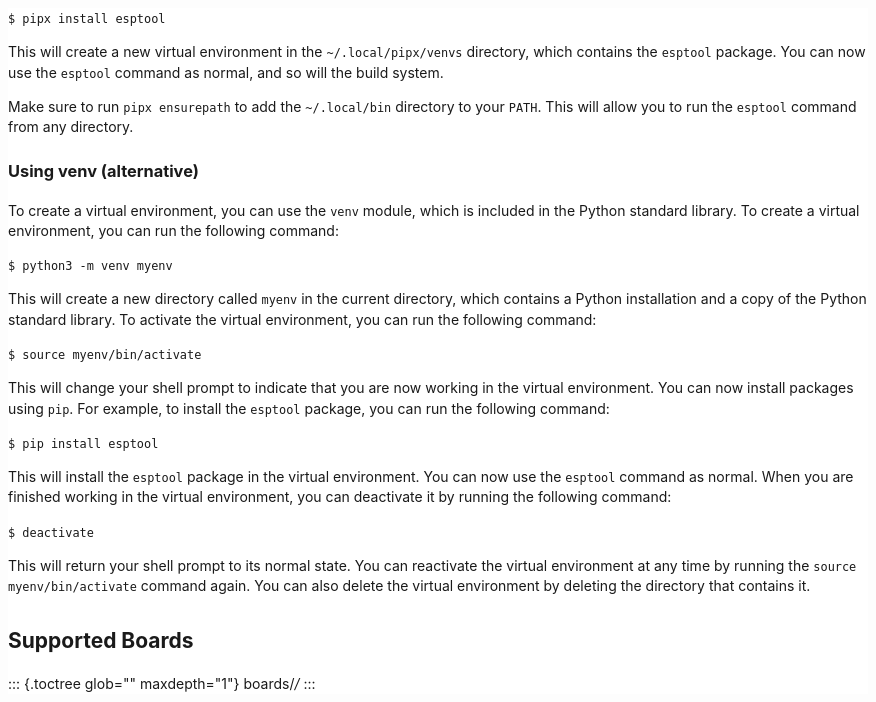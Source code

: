     $ pipx install esptool

This will create a new virtual environment in the `~/.local/pipx/venvs`
directory, which contains the `esptool` package. You can now use the
`esptool` command as normal, and so will the build system.

Make sure to run `pipx ensurepath` to add the `~/.local/bin` directory
to your `PATH`. This will allow you to run the `esptool` command from
any directory.

### Using venv (alternative)

To create a virtual environment, you can use the `venv` module, which is
included in the Python standard library. To create a virtual
environment, you can run the following command:

    $ python3 -m venv myenv

This will create a new directory called `myenv` in the current
directory, which contains a Python installation and a copy of the Python
standard library. To activate the virtual environment, you can run the
following command:

    $ source myenv/bin/activate

This will change your shell prompt to indicate that you are now working
in the virtual environment. You can now install packages using `pip`.
For example, to install the `esptool` package, you can run the following
command:

    $ pip install esptool

This will install the `esptool` package in the virtual environment. You
can now use the `esptool` command as normal. When you are finished
working in the virtual environment, you can deactivate it by running the
following command:

    $ deactivate

This will return your shell prompt to its normal state. You can
reactivate the virtual environment at any time by running the
`source myenv/bin/activate` command again. You can also delete the
virtual environment by deleting the directory that contains it.

Supported Boards
----------------

::: {.toctree glob="" maxdepth="1"}
boards/*/*
:::
